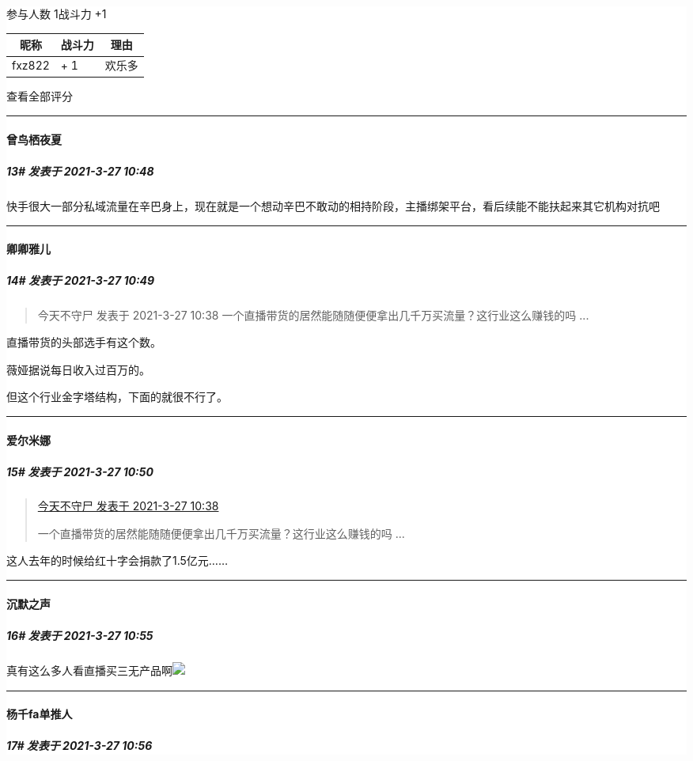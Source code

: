 
 参与人数 1战斗力 +1

|昵称|战斗力|理由|
|----|---|---|
| fxz822| + 1|欢乐多|


查看全部评分


-----

####  曾鸟栖夜夏  
##### 13#       发表于 2021-3-27 10:48


快手很大一部分私域流量在辛巴身上，现在就是一个想动辛巴不敢动的相持阶段，主播绑架平台，看后续能不能扶起来其它机构对抗吧


-----

####  卿卿雅儿  
##### 14#       发表于 2021-3-27 10:49


<blockquote>今天不守尸 发表于 2021-3-27 10:38
一个直播带货的居然能随随便便拿出几千万买流量？这行业这么赚钱的吗 ...</blockquote>
直播带货的头部选手有这个数。

薇娅据说每日收入过百万的。

但这个行业金字塔结构，下面的就很不行了。


-----

####  爱尔米娜  
##### 15#       发表于 2021-3-27 10:50


<blockquote><a href="httphttps://bbs.saraba1st.com/2b/forum.php?mod=redirect&amp;goto=findpost&amp;pid=50747188&amp;ptid=1995239" target="_blank">今天不守尸 发表于 2021-3-27 10:38</a>

一个直播带货的居然能随随便便拿出几千万买流量？这行业这么赚钱的吗 ...</blockquote>
这人去年的时候给红十字会捐款了1.5亿元……


-----

####  沉默之声  
##### 16#       发表于 2021-3-27 10:55


真有这么多人看直播买三无产品啊<img src="https://static.saraba1st.com/image/smiley/face2017/001.png" referrerpolicy="no-referrer">


-----

####  杨千fa单推人  
##### 17#       发表于 2021-3-27 10:56
